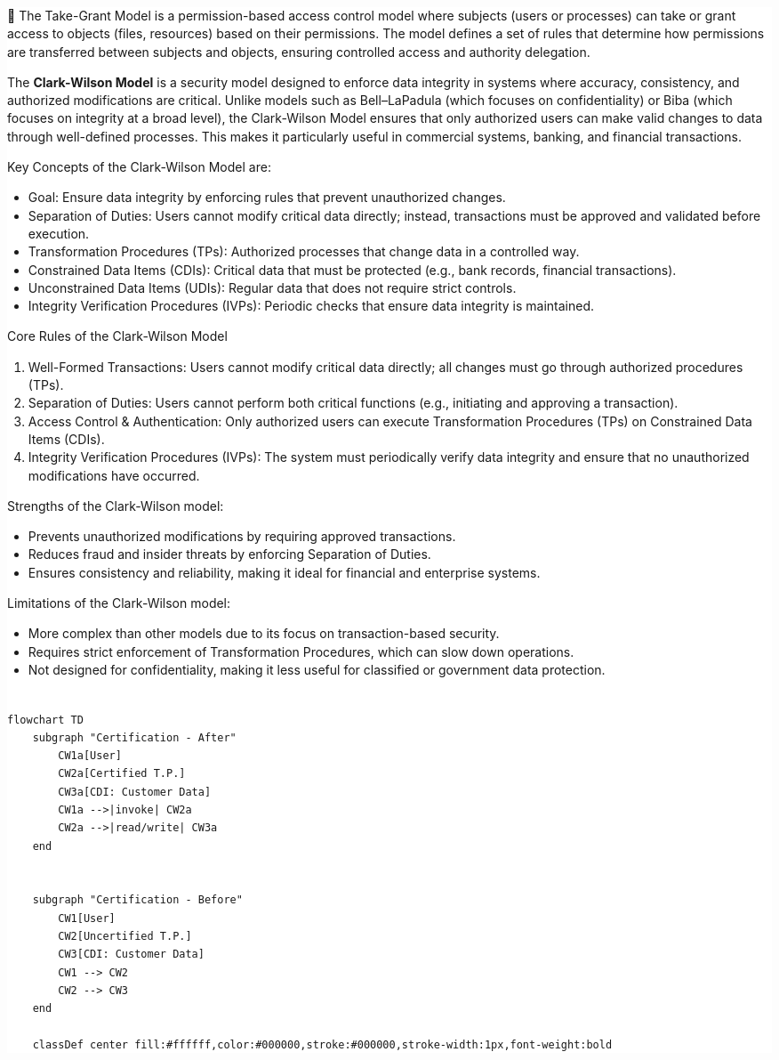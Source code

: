 :brain: The Take-Grant Model is a permission-based access control model where subjects (users or processes) can take or grant access to objects (files, resources) based on their permissions. The model defines a set of rules that determine how permissions are transferred between subjects and objects, ensuring controlled access and authority delegation.


The **Clark-Wilson Model** is a security model designed to enforce data integrity in systems where accuracy, consistency, and authorized modifications are critical. Unlike models such as Bell–LaPadula (which focuses on confidentiality) or Biba (which focuses on integrity at a broad level), the Clark-Wilson Model ensures that only authorized users can make valid changes to data through well-defined processes. This makes it particularly useful in commercial systems, banking, and financial transactions.

Key Concepts of the Clark-Wilson Model are:

- Goal: Ensure data integrity by enforcing rules that prevent unauthorized changes.
- Separation of Duties: Users cannot modify critical data directly; instead, transactions must be approved and validated before execution.
- Transformation Procedures (TPs): Authorized processes that change data in a controlled way.
- Constrained Data Items (CDIs): Critical data that must be protected (e.g., bank records, financial transactions).
- Unconstrained Data Items (UDIs): Regular data that does not require strict controls.
- Integrity Verification Procedures (IVPs): Periodic checks that ensure data integrity is maintained.

Core Rules of the Clark-Wilson Model
1. Well-Formed Transactions: Users cannot modify critical data directly; all changes must go through authorized procedures (TPs).
2. Separation of Duties: Users cannot perform both critical functions (e.g., initiating and approving a transaction).
3. Access Control & Authentication: Only authorized users can execute Transformation Procedures (TPs) on Constrained Data Items (CDIs).
4. Integrity Verification Procedures (IVPs): The system must periodically verify data integrity and ensure that no unauthorized modifications have occurred.

Strengths of the Clark-Wilson model:

- Prevents unauthorized modifications by requiring approved transactions.
- Reduces fraud and insider threats by enforcing Separation of Duties.
- Ensures consistency and reliability, making it ideal for financial and enterprise systems.

Limitations of the Clark-Wilson model:
- More complex than other models due to its focus on transaction-based security.
- Requires strict enforcement of Transformation Procedures, which can slow down operations.
- Not designed for confidentiality, making it less useful for classified or government data protection.

```mermaid

flowchart TD
    subgraph "Certification - After"
        CW1a[User]
        CW2a[Certified T.P.]
        CW3a[CDI: Customer Data]
        CW1a -->|invoke| CW2a
        CW2a -->|read/write| CW3a
    end


    subgraph "Certification - Before"
        CW1[User]
        CW2[Uncertified T.P.]
        CW3[CDI: Customer Data]
        CW1 --> CW2
        CW2 --> CW3
    end

    classDef center fill:#ffffff,color:#000000,stroke:#000000,stroke-width:1px,font-weight:bold
```